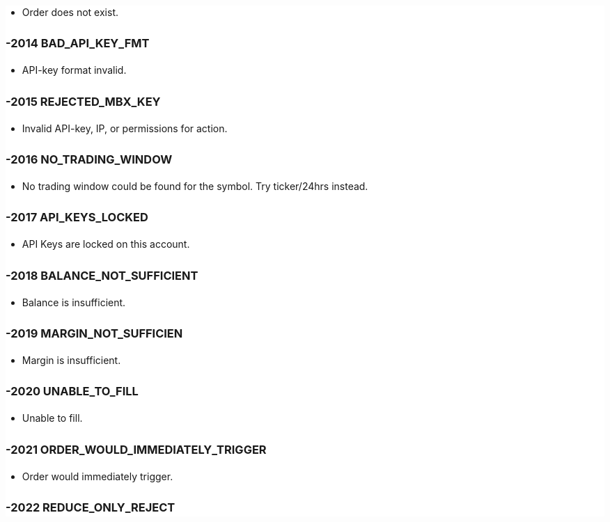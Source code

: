 *   Order does not exist.

### \-2014 BAD\_API\_KEY\_FMT[​](/docs/derivatives/usds-margined-futures/error-code#-2014-bad_api_key_fmt "Direct link to -2014 BAD_API_KEY_FMT")

*   API-key format invalid.

### \-2015 REJECTED\_MBX\_KEY[​](/docs/derivatives/usds-margined-futures/error-code#-2015-rejected_mbx_key "Direct link to -2015 REJECTED_MBX_KEY")

*   Invalid API-key, IP, or permissions for action.

### \-2016 NO\_TRADING\_WINDOW[​](/docs/derivatives/usds-margined-futures/error-code#-2016-no_trading_window "Direct link to -2016 NO_TRADING_WINDOW")

*   No trading window could be found for the symbol. Try ticker/24hrs instead.

### \-2017 API\_KEYS\_LOCKED[​](/docs/derivatives/usds-margined-futures/error-code#-2017-api_keys_locked "Direct link to -2017 API_KEYS_LOCKED")

*   API Keys are locked on this account.

### \-2018 BALANCE\_NOT\_SUFFICIENT[​](/docs/derivatives/usds-margined-futures/error-code#-2018-balance_not_sufficient "Direct link to -2018 BALANCE_NOT_SUFFICIENT")

*   Balance is insufficient.

### \-2019 MARGIN\_NOT\_SUFFICIEN[​](/docs/derivatives/usds-margined-futures/error-code#-2019-margin_not_sufficien "Direct link to -2019 MARGIN_NOT_SUFFICIEN")

*   Margin is insufficient.

### \-2020 UNABLE\_TO\_FILL[​](/docs/derivatives/usds-margined-futures/error-code#-2020-unable_to_fill "Direct link to -2020 UNABLE_TO_FILL")

*   Unable to fill.

### \-2021 ORDER\_WOULD\_IMMEDIATELY\_TRIGGER[​](/docs/derivatives/usds-margined-futures/error-code#-2021-order_would_immediately_trigger "Direct link to -2021 ORDER_WOULD_IMMEDIATELY_TRIGGER")

*   Order would immediately trigger.

### \-2022 REDUCE\_ONLY\_REJECT[​](/docs/derivatives/usds-margined-futures/error-code#-2022-reduce_only_reject "Direct link to -2022 REDUCE_ONLY_REJECT")
